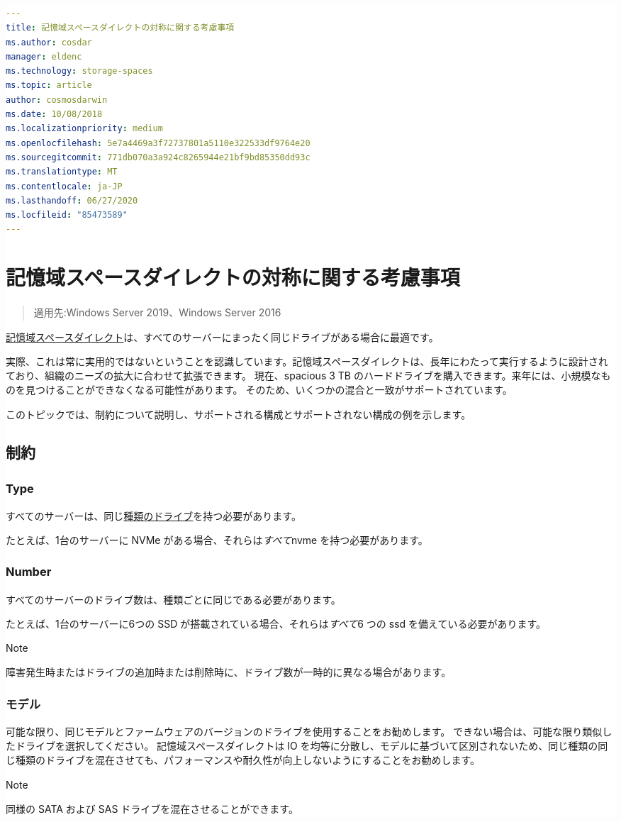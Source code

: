 ```yaml
---
title: 記憶域スペースダイレクトの対称に関する考慮事項
ms.author: cosdar
manager: eldenc
ms.technology: storage-spaces
ms.topic: article
author: cosmosdarwin
ms.date: 10/08/2018
ms.localizationpriority: medium
ms.openlocfilehash: 5e7a4469a3f72737801a5110e322533df9764e20
ms.sourcegitcommit: 771db070a3a924c8265944e21bf9bd85350dd93c
ms.translationtype: MT
ms.contentlocale: ja-JP
ms.lasthandoff: 06/27/2020
ms.locfileid: "85473589"
---
```

# <a name="drive-symmetry-considerations-for-storage-spaces-direct"></a>記憶域スペースダイレクトの対称に関する考慮事項

> 適用先:Windows Server 2019、Windows Server 2016

[記憶域スペースダイレクト](storage-spaces-direct-overview.md)は、すべてのサーバーにまったく同じドライブがある場合に最適です。

実際、これは常に実用的ではないということを認識しています。記憶域スペースダイレクトは、長年にわたって実行するように設計されており、組織のニーズの拡大に合わせて拡張できます。 現在、spacious 3 TB のハードドライブを購入できます。来年には、小規模なものを見つけることができなくなる可能性があります。 そのため、いくつかの混合と一致がサポートされています。

このトピックでは、制約について説明し、サポートされる構成とサポートされない構成の例を示します。

## <a name="constraints"></a>制約

### <a name="type"></a>Type

すべてのサーバーは、同じ[種類のドライブ](choosing-drives.md#drive-types)を持つ必要があります。

たとえば、1台のサーバーに NVMe がある場合、それらは*すべて*nvme を持つ必要があります。

### <a name="number"></a>Number

すべてのサーバーのドライブ数は、種類ごとに同じである必要があります。

たとえば、1台のサーバーに6つの SSD が搭載されている場合、それらは*すべて*6 つの ssd を備えている必要があります。

   > [!NOTE]
   > 障害発生時またはドライブの追加時または削除時に、ドライブ数が一時的に異なる場合があります。

### <a name="model"></a>モデル

可能な限り、同じモデルとファームウェアのバージョンのドライブを使用することをお勧めします。 できない場合は、可能な限り類似したドライブを選択してください。 記憶域スペースダイレクトは IO を均等に分散し、モデルに基づいて区別されないため、同じ種類の同じ種類のドライブを混在させても、パフォーマンスや耐久性が向上しないようにすることをお勧めします。

   > [!NOTE]
   > 同様の SATA および SAS ドライブを混在させることができます。
